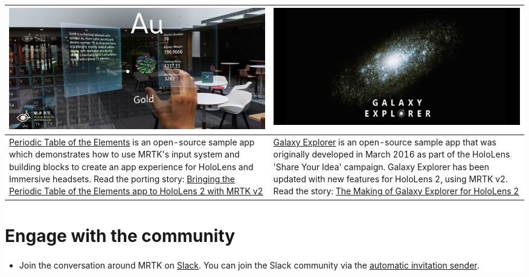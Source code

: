 | [![Periodic Table of the Elements](../features/Images/MRDL_PeriodicTable.jpg)](https://medium.com/@dongyoonpark/bringing-the-periodic-table-of-the-elements-app-to-hololens-2-with-mrtk-v2-a6e3d8362158)| [![Galaxy Explorer](../features/Images/MRTK_GalaxyExplorer.jpg)](https://docs.microsoft.com/windows/mixed-reality/galaxy-explorer-update)|
|:--- | :--- |
| [Periodic Table of the Elements](https://github.com/Microsoft/MRDL_Unity_PeriodicTable) is an open-source sample app which demonstrates how to use MRTK's input system and building blocks to create an app experience for HoloLens and Immersive headsets. Read the porting story: [Bringing the Periodic Table of the Elements app to HoloLens 2 with MRTK v2](https://medium.com/@dongyoonpark/bringing-the-periodic-table-of-the-elements-app-to-hololens-2-with-mrtk-v2-a6e3d8362158) |[Galaxy Explorer](https://github.com/Microsoft/GalaxyExplorer) is an open-source sample app that was originally developed in March 2016 as part of the HoloLens 'Share Your Idea' campaign. Galaxy Explorer has been updated with new features for HoloLens 2, using MRTK v2. Read the story: [The Making of Galaxy Explorer for HoloLens 2](https://docs.microsoft.com/windows/mixed-reality/galaxy-explorer-update)|

# Engage with the community

- Join the conversation around MRTK on [Slack](https://holodevelopers.slack.com/). You can join the Slack community via the [automatic invitation sender](https://holodevelopersslack.azurewebsites.net/).
